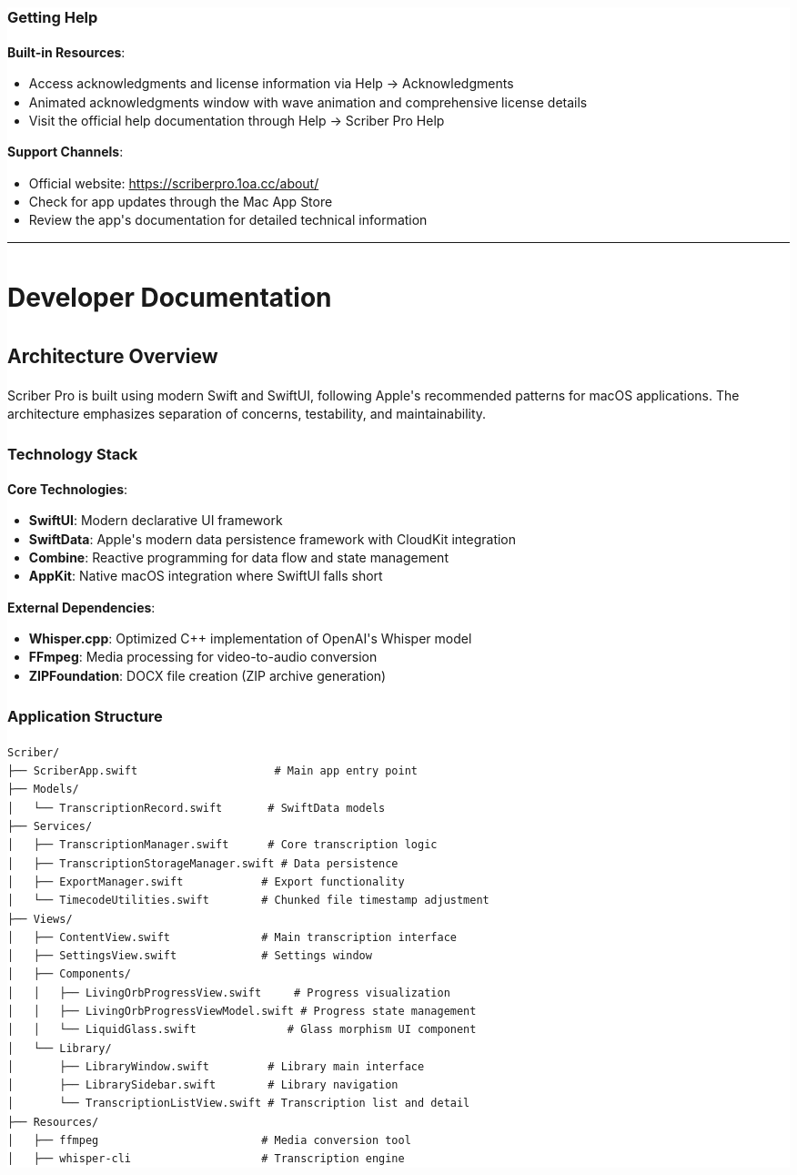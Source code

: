 ### Getting Help

**Built-in Resources**:

- Access acknowledgments and license information via Help → Acknowledgments
- Animated acknowledgments window with wave animation and comprehensive license details
- Visit the official help documentation through Help → Scriber Pro Help

**Support Channels**:

- Official website: https://scriberpro.1oa.cc/about/
- Check for app updates through the Mac App Store
- Review the app's documentation for detailed technical information

---

# Developer Documentation

## Architecture Overview

Scriber Pro is built using modern Swift and SwiftUI, following Apple's recommended patterns for macOS applications. The architecture emphasizes separation of concerns, testability, and maintainability.

### Technology Stack

**Core Technologies**:

- **SwiftUI**: Modern declarative UI framework
- **SwiftData**: Apple's modern data persistence framework with CloudKit integration
- **Combine**: Reactive programming for data flow and state management
- **AppKit**: Native macOS integration where SwiftUI falls short

**External Dependencies**:

- **Whisper.cpp**: Optimized C++ implementation of OpenAI's Whisper model
- **FFmpeg**: Media processing for video-to-audio conversion
- **ZIPFoundation**: DOCX file creation (ZIP archive generation)

### Application Structure

```
Scriber/
├── ScriberApp.swift                     # Main app entry point
├── Models/
│   └── TranscriptionRecord.swift       # SwiftData models
├── Services/
│   ├── TranscriptionManager.swift      # Core transcription logic
│   ├── TranscriptionStorageManager.swift # Data persistence
│   ├── ExportManager.swift            # Export functionality
│   └── TimecodeUtilities.swift        # Chunked file timestamp adjustment
├── Views/
│   ├── ContentView.swift              # Main transcription interface
│   ├── SettingsView.swift             # Settings window
│   ├── Components/
│   │   ├── LivingOrbProgressView.swift     # Progress visualization
│   │   ├── LivingOrbProgressViewModel.swift # Progress state management
│   │   └── LiquidGlass.swift              # Glass morphism UI component
│   └── Library/
│       ├── LibraryWindow.swift         # Library main interface
│       ├── LibrarySidebar.swift        # Library navigation
│       └── TranscriptionListView.swift # Transcription list and detail
├── Resources/
│   ├── ffmpeg                         # Media conversion tool
│   ├── whisper-cli                    # Transcription engine
```
